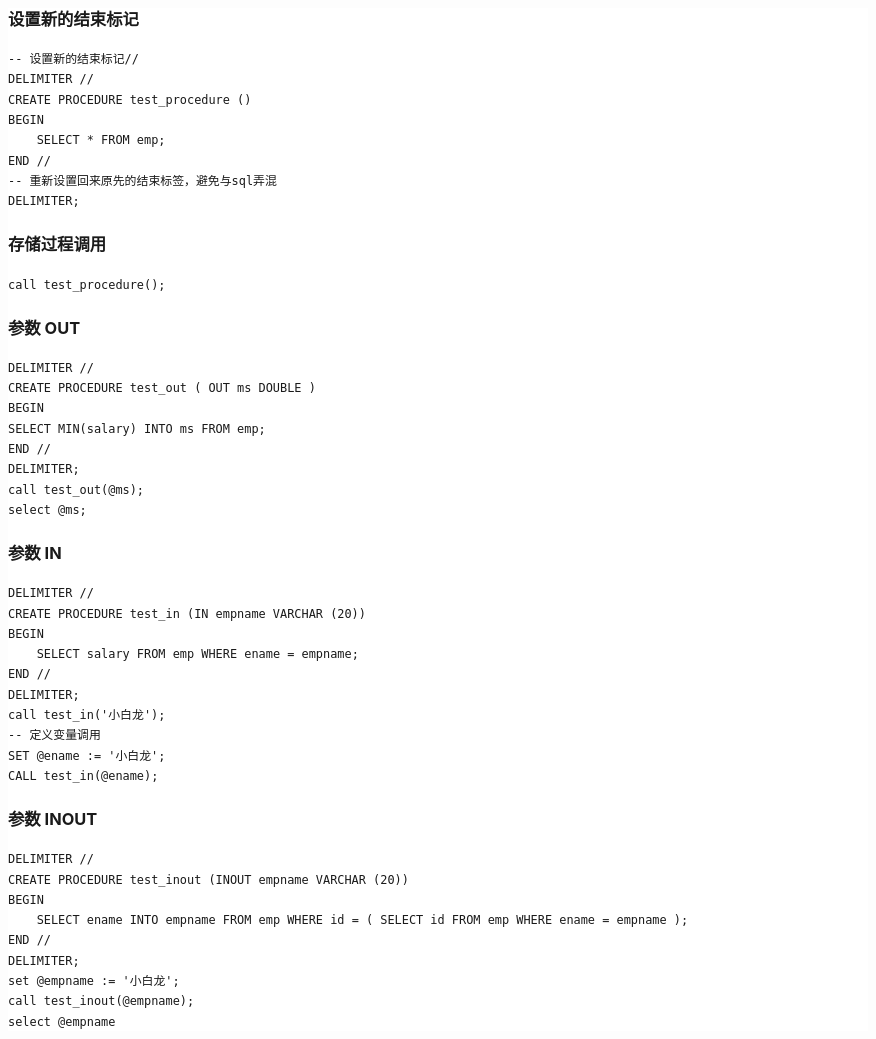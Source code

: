 ### 设置新的结束标记

```mysql
-- 设置新的结束标记//
DELIMITER //
CREATE PROCEDURE test_procedure () 
BEGIN
	SELECT * FROM emp;
END //
-- 重新设置回来原先的结束标签，避免与sql弄混
DELIMITER;
```

### 存储过程调用

```mysql
call test_procedure();
```

### 参数 OUT

```mysql
DELIMITER //
CREATE PROCEDURE test_out ( OUT ms DOUBLE ) 
BEGIN
SELECT MIN(salary) INTO ms FROM emp;
END // 
DELIMITER;
call test_out(@ms);
select @ms;
```

### 参数 IN

```mysql
DELIMITER //
CREATE PROCEDURE test_in (IN empname VARCHAR (20)) 
BEGIN
	SELECT salary FROM emp WHERE ename = empname;
END // 
DELIMITER;
call test_in('小白龙');
-- 定义变量调用
SET @ename := '小白龙';
CALL test_in(@ename);
```

### 参数 INOUT

```mysql
DELIMITER //
CREATE PROCEDURE test_inout (INOUT empname VARCHAR (20)) 
BEGIN
	SELECT ename INTO empname FROM emp WHERE id = ( SELECT id FROM emp WHERE ename = empname );
END // 
DELIMITER;
set @empname := '小白龙';
call test_inout(@empname);
select @empname
```
